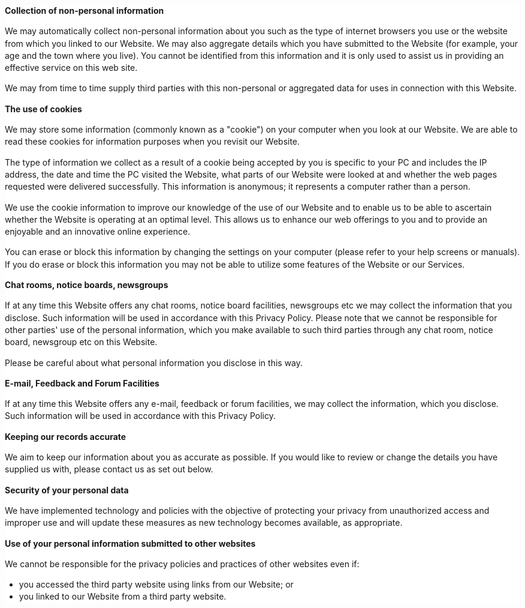 **Collection of non-personal information**

We may automatically collect non-personal information about you such as the type of internet browsers you use or the website from which you linked to our Website. We may also aggregate details which you have submitted to the Website (for example, your age and the town where you live). You cannot be identified from this information and it is only used to assist us in providing an effective service on this web site.

We may from time to time supply third parties with this non-personal or aggregated data for uses in connection with this Website.

**The use of cookies**

We may store some information (commonly known as a "cookie") on your computer when you look at our Website. We are able to read these cookies for information purposes when you revisit our Website.

The type of information we collect as a result of a cookie being accepted by you is specific to your PC and includes the IP address, the date and time the PC visited the Website, what parts of our Website were looked at and whether the web pages requested were delivered successfully. This information is anonymous; it represents a computer rather than a person.

We use the cookie information to improve our knowledge of the use of our Website and to enable us to be able to ascertain whether the Website is operating at an optimal level. This allows us to enhance our web offerings to you and to provide an enjoyable and an innovative online experience.

You can erase or block this information by changing the settings on your computer (please refer to your help screens or manuals). If you do erase or block this information you may not be able to utilize some features of the Website or our Services.

**Chat rooms, notice boards, newsgroups**

If at any time this Website offers any chat rooms, notice board facilities, newsgroups etc we may collect the information that you disclose. Such information will be used in accordance with this Privacy Policy. Please note that we cannot be responsible for other parties' use of the personal information, which you make available to such third parties through any chat room, notice board, newsgroup etc on this Website.

Please be careful about what personal information you disclose in this way.

**E-mail, Feedback and Forum Facilities**

If at any time this Website offers any e-mail, feedback or forum facilities, we may collect the information, which you disclose. Such information will be used in accordance with this Privacy Policy.

**Keeping our records accurate**

We aim to keep our information about you as accurate as possible. If you would like to review or change the details you have supplied us with, please contact us as set out below.

**Security of your personal data**

We have implemented technology and policies with the objective of protecting your privacy from unauthorized access and improper use and will update these measures as new technology becomes available, as appropriate.

**Use of your personal information submitted to other websites**

We cannot be responsible for the privacy policies and practices of other websites even if:

- you accessed the third party website using links from our Website; or
- you linked to our Website from a third party website.
